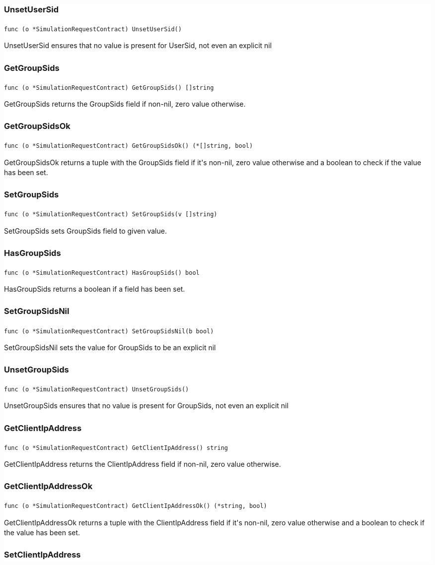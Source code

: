 ### UnsetUserSid
`func (o *SimulationRequestContract) UnsetUserSid()`

UnsetUserSid ensures that no value is present for UserSid, not even an explicit nil
### GetGroupSids

`func (o *SimulationRequestContract) GetGroupSids() []string`

GetGroupSids returns the GroupSids field if non-nil, zero value otherwise.

### GetGroupSidsOk

`func (o *SimulationRequestContract) GetGroupSidsOk() (*[]string, bool)`

GetGroupSidsOk returns a tuple with the GroupSids field if it's non-nil, zero value otherwise
and a boolean to check if the value has been set.

### SetGroupSids

`func (o *SimulationRequestContract) SetGroupSids(v []string)`

SetGroupSids sets GroupSids field to given value.

### HasGroupSids

`func (o *SimulationRequestContract) HasGroupSids() bool`

HasGroupSids returns a boolean if a field has been set.

### SetGroupSidsNil

`func (o *SimulationRequestContract) SetGroupSidsNil(b bool)`

 SetGroupSidsNil sets the value for GroupSids to be an explicit nil

### UnsetGroupSids
`func (o *SimulationRequestContract) UnsetGroupSids()`

UnsetGroupSids ensures that no value is present for GroupSids, not even an explicit nil
### GetClientIpAddress

`func (o *SimulationRequestContract) GetClientIpAddress() string`

GetClientIpAddress returns the ClientIpAddress field if non-nil, zero value otherwise.

### GetClientIpAddressOk

`func (o *SimulationRequestContract) GetClientIpAddressOk() (*string, bool)`

GetClientIpAddressOk returns a tuple with the ClientIpAddress field if it's non-nil, zero value otherwise
and a boolean to check if the value has been set.

### SetClientIpAddress
